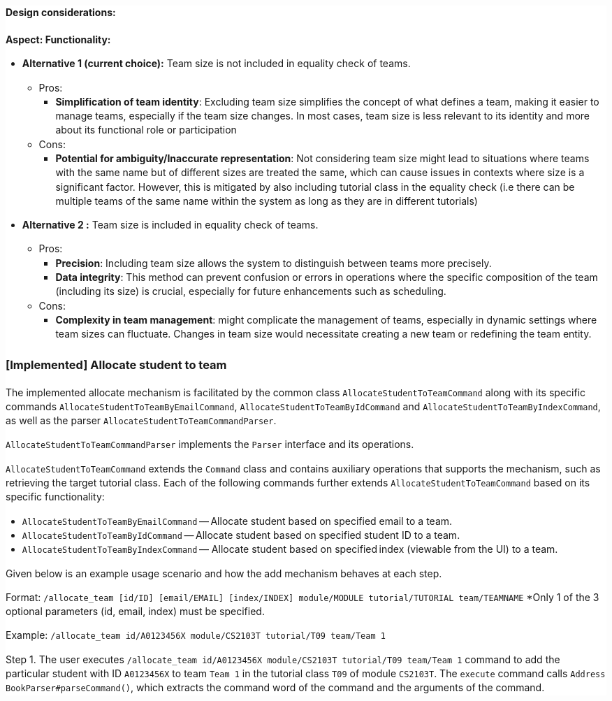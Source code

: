 #### Design considerations:

**Aspect: Functionality:**

- **Alternative 1 (current choice):** Team size is not included in equality check of teams.
  - Pros:
    - **Simplification of team identity**: Excluding team size simplifies the concept of what defines a team, making it easier to manage teams, especially if the team size changes. In most cases, team size is less relevant to its identity and more about its functional role or participation
  - Cons:
    - **Potential for ambiguity/Inaccurate representation**: Not considering team size might lead to situations where teams with the same name but of different sizes are treated the same, which can cause issues in contexts where size is a significant factor. However, this is mitigated by also including tutorial class in the equality check (i.e there can be multiple teams of the same name within the system as long as they are in different tutorials)

- **Alternative 2 :** Team size is included in equality check of teams.
  - Pros: 
    - **Precision**: Including team size allows the system to distinguish between teams more precisely.
    - **Data integrity**: This method can prevent confusion or errors in operations where the specific composition of the team (including its size) is crucial, especially for future enhancements such as scheduling.
  - Cons: 
    - **Complexity in team management**:  might complicate the management of teams, especially in dynamic settings where team sizes can fluctuate. Changes in team size would necessitate creating a new team or redefining the team entity.

### \[Implemented\] Allocate student to team

The implemented allocate mechanism is facilitated by the common class `AllocateStudentToTeamCommand` along with its specific commands `AllocateStudentToTeamByEmailCommand`, `AllocateStudentToTeamByIdCommand` and `AllocateStudentToTeamByIndexCommand`, as well as the parser `AllocateStudentToTeamCommandParser`.

`AllocateStudentToTeamCommandParser` implements the `Parser` interface and its operations.

`AllocateStudentToTeamCommand` extends the `Command` class and contains auxiliary operations that supports the mechanism, such as retrieving the target tutorial class. Each of the following commands further extends `AllocateStudentToTeamCommand` based on its specific functionality:

- `AllocateStudentToTeamByEmailCommand` — Allocate student based on specified email to a team.
- `AllocateStudentToTeamByIdCommand` — Allocate student based on specified student ID to a team.
- `AllocateStudentToTeamByIndexCommand` — Allocate student based on specified index (viewable from the UI) to a team.

Given below is an example usage scenario and how the add mechanism behaves at each step.<br>

Format: `/allocate_team [id/ID] [email/EMAIL] [index/INDEX] module/MODULE tutorial/TUTORIAL team/TEAMNAME`
*Only 1 of the 3 optional parameters (id, email, index) must be specified.

Example: `/allocate_team id/A0123456X module/CS2103T tutorial/T09 team/Team 1`

<puml src="diagrams/AllocateStudentToTeamSequence.puml" alt="AllocateStudentToTeamSequence" />

Step 1. The user executes `/allocate_team id/A0123456X module/CS2103T tutorial/T09 team/Team 1` command to add the particular student with ID `A0123456X` to team `Team 1` in the tutorial class `T09` of module `CS2103T`.
The `execute` command calls `AddressBookParser#parseCommand()`, which extracts the command word of the command and the arguments of the command.

